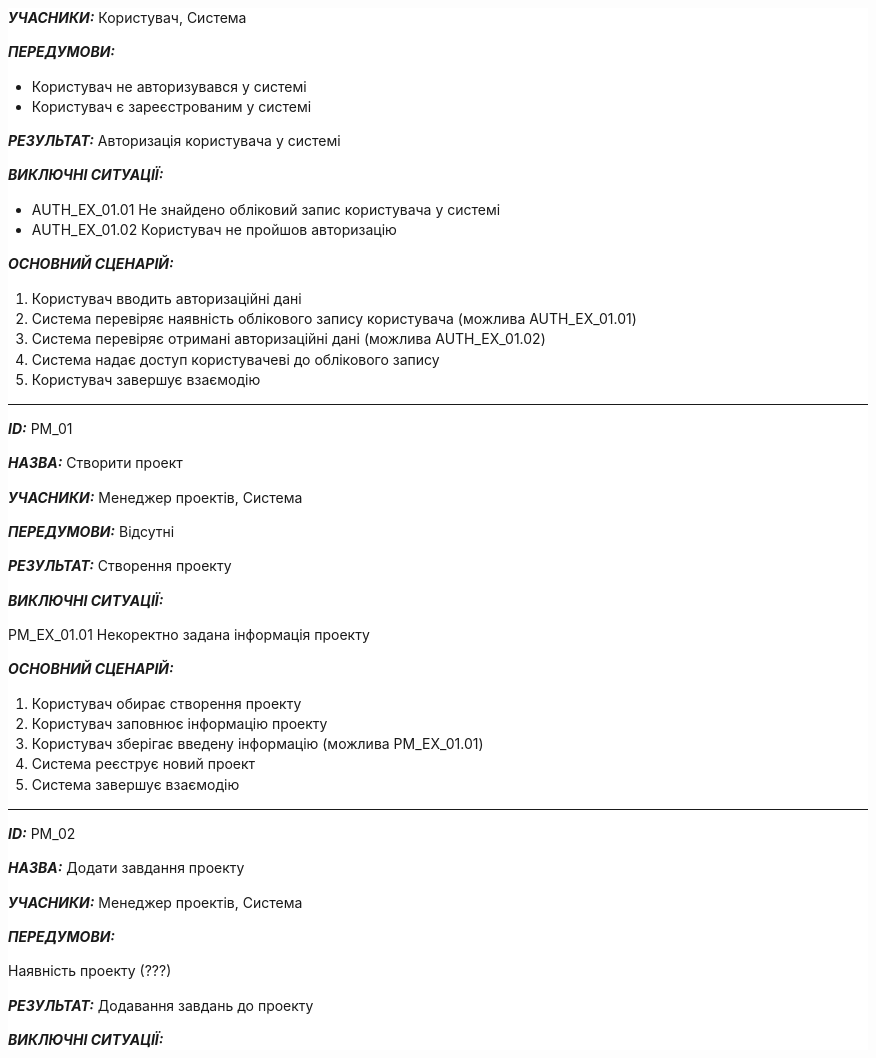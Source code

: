 ***УЧАСНИКИ:*** Користувач, Система

***ПЕРЕДУМОВИ:***

+ Користувач не авторизувався у системі
+ Користувач є зареєстрованим у системі

***РЕЗУЛЬТАТ:*** Авторизація користувача у системі

***ВИКЛЮЧНІ СИТУАЦІЇ:***

+ AUTH_EX_01.01 Не знайдено обліковий запис користувача у системі
+ AUTH_EX_01.02 Користувач не пройшов авторизацію

***ОСНОВНИЙ СЦЕНАРІЙ:***

1. Користувач вводить авторизаційні дані
2. Система перевіряє наявність облікового запису користувача (можлива AUTH_EX_01.01)
3. Система перевіряє отримані авторизаційні дані (можлива AUTH_EX_01.02)
4. Система надає доступ користувачеві до облікового запису
5. Користувач завершує взаємодію

---

***ID:*** PM_01

***НАЗВА:*** Створити проект

***УЧАСНИКИ:*** Менеджер проектів, Система

***ПЕРЕДУМОВИ:*** Відсутні

***РЕЗУЛЬТАТ:*** Створення проекту

***ВИКЛЮЧНІ СИТУАЦІЇ:***

PM_EX_01.01 Некоректно задана інформація проекту

***ОСНОВНИЙ СЦЕНАРІЙ:***

1. Користувач обирає створення проекту
2. Користувач заповнює інформацію проекту
3. Користувач зберігає введену інформацію (можлива PM_EX_01.01)
4. Система реєструє новий проект
5. Система завершує взаємодію 

---

***ID:*** PM_02

***НАЗВА:*** Додати завдання проекту

***УЧАСНИКИ:*** Менеджер проектів, Система

***ПЕРЕДУМОВИ:***

Наявність проекту (???)

***РЕЗУЛЬТАТ:*** Додавання завдань до проекту

***ВИКЛЮЧНІ СИТУАЦІЇ:***
